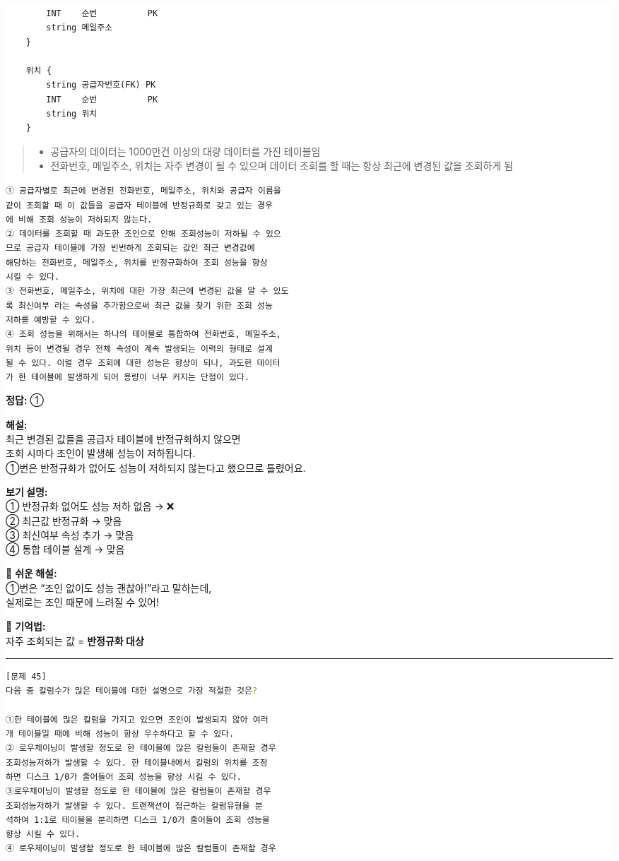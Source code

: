 ```mermaid
        INT    순번          PK
        string 메일주소
    }

    위치 {
        string 공급자번호(FK) PK
        INT    순번          PK
        string 위치
    }

```
>- 공급자의 데이터는 1000만건 이상의 대량 데이터를 가진 테이블임
>- 전화번호, 메일주소, 위치는 자주 변경이 될 수 있으며 데이터 조회를 할 때는 항상 최근에 변경된 값을 조회하게 됨
```
① 공급자별로 최근에 변경된 전화번호, 메일주소, 위치와 공급자 이름을
같이 조회할 때 이 값들을 공급자 테이블에 반정규화로 갖고 있는 경우
에 비해 조회 성능이 저하되지 않는다.
② 데이터를 조회할 때 과도한 조인으로 인해 조회성능이 저하될 수 있으
므로 공급자 테이블에 가장 빈번하게 조회되는 값인 최근 변경값에
해당하는 전화번호, 메일주소, 위치를 반정규화하여 조회 성능을 향상
시킬 수 있다.
③ 전화번호, 메일주소, 위치에 대한 가장 최근에 변경된 값을 알 수 있도
록 최신여부 라는 속성을 추가함으로써 최근 값을 찾기 위한 조회 성능
저하를 예방할 수 있다.
④ 조회 성능을 위해서는 하나의 테이블로 통합하여 전화번호, 메일주소,
위치 등이 변경될 경우 전체 속성이 계속 발생되는 이력의 형태로 설계
될 수 있다. 이럴 경우 조회에 대한 성능은 향상이 되나, 과도한 데이터
가 한 테이블에 발생하게 되어 용량이 너무 커지는 단점이 있다.
```


**정답:** ①

**해설:**  
최근 변경된 값들을 공급자 테이블에 반정규화하지 않으면  
조회 시마다 조인이 발생해 성능이 저하됩니다.  
①번은 반정규화가 없어도 성능이 저하되지 않는다고 했으므로 틀렸어요.

**보기 설명:**  
① 반정규화 없어도 성능 저하 없음 → ❌  
② 최근값 반정규화 → 맞음  
③ 최신여부 속성 추가 → 맞음  
④ 통합 테이블 설계 → 맞음  

🧸 **쉬운 해설:**  
①번은 “조인 없이도 성능 괜찮아!”라고 말하는데,  
실제로는 조인 때문에 느려질 수 있어!

🧠 **기억법:**  
자주 조회되는 값 = **반정규화 대상**

---

```bash
[문제 45]  
다음 중 칼럼수가 많은 테이블에 대한 설명으로 가장 적절한 것은?

①한 테이블에 많은 칼럼을 가지고 있으면 조인이 발생되지 않아 여러
개 테이블일 때에 비해 성능이 항상 우수하다고 할 수 있다.
② 로우체이닝이 발생할 정도로 한 테이블에 많은 칼럼들이 존재할 경우
조회성능저하가 발생할 수 있다. 한 테이블내에서 칼럼의 위치를 조정
하면 디스크 1/0가 줄어들어 조회 성능을 향상 시킬 수 있다.
③로우채이닝이 발생할 정도로 한 테이블에 많은 칼럼들이 존재할 경우
조회성능저하가 발생할 수 있다. 트랜잭션이 접근하는 칼럼유형을 분
석하여 1:1로 테이블을 분리하면 디스크 1/0가 줄어들어 조회 성능을
향상 시킬 수 있다.
④ 로우체이닝이 발생할 정도로 한 테이블에 많은 칼럼들이 존재할 경우
```